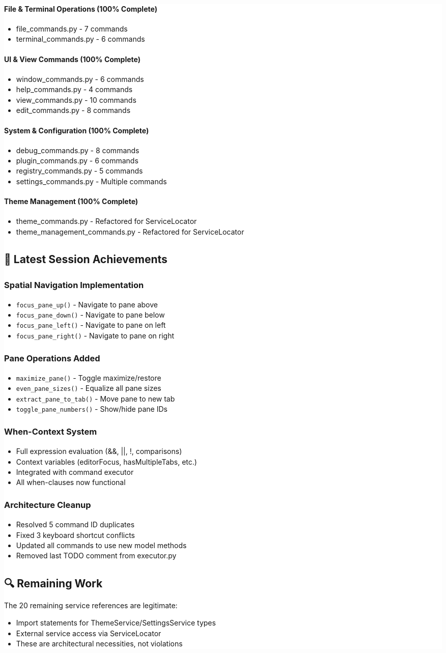 #### File & Terminal Operations (100% Complete)
- file_commands.py - 7 commands
- terminal_commands.py - 6 commands

#### UI & View Commands (100% Complete)
- window_commands.py - 6 commands
- help_commands.py - 4 commands
- view_commands.py - 10 commands
- edit_commands.py - 8 commands

#### System & Configuration (100% Complete)
- debug_commands.py - 8 commands
- plugin_commands.py - 6 commands
- registry_commands.py - 5 commands
- settings_commands.py - Multiple commands

#### Theme Management (100% Complete)
- theme_commands.py - Refactored for ServiceLocator
- theme_management_commands.py - Refactored for ServiceLocator

## 🚀 Latest Session Achievements

### Spatial Navigation Implementation
- `focus_pane_up()` - Navigate to pane above
- `focus_pane_down()` - Navigate to pane below
- `focus_pane_left()` - Navigate to pane on left
- `focus_pane_right()` - Navigate to pane on right

### Pane Operations Added
- `maximize_pane()` - Toggle maximize/restore
- `even_pane_sizes()` - Equalize all pane sizes
- `extract_pane_to_tab()` - Move pane to new tab
- `toggle_pane_numbers()` - Show/hide pane IDs

### When-Context System
- Full expression evaluation (&&, ||, !, comparisons)
- Context variables (editorFocus, hasMultipleTabs, etc.)
- Integrated with command executor
- All when-clauses now functional

### Architecture Cleanup
- Resolved 5 command ID duplicates
- Fixed 3 keyboard shortcut conflicts
- Updated all commands to use new model methods
- Removed last TODO comment from executor.py

## 🔍 Remaining Work

The 20 remaining service references are legitimate:
- Import statements for ThemeService/SettingsService types
- External service access via ServiceLocator
- These are architectural necessities, not violations
